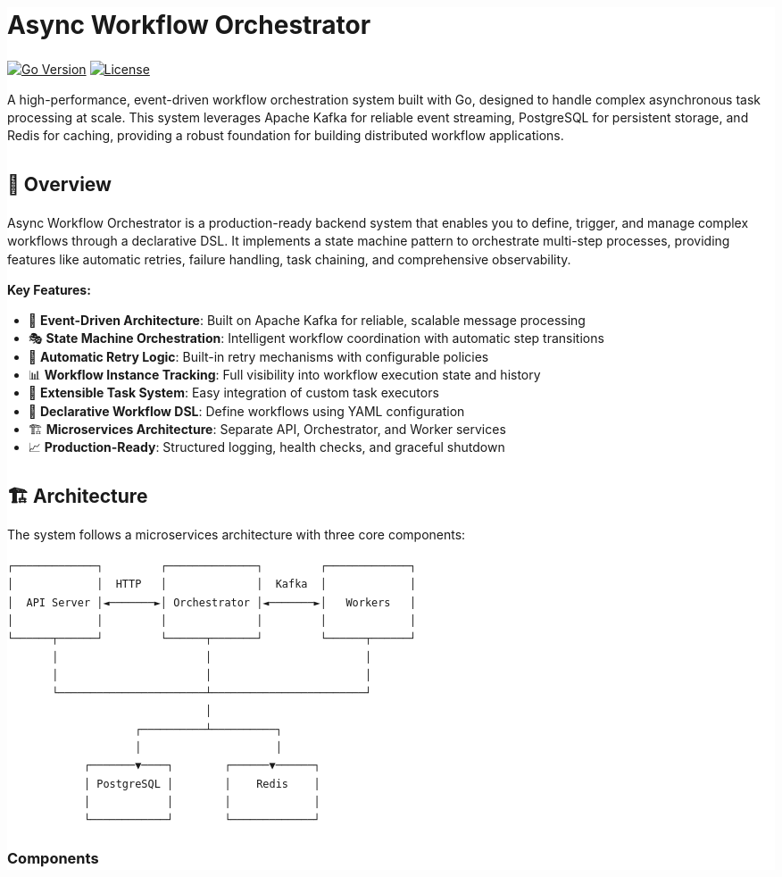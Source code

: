 # Async Workflow Orchestrator

[![Go Version](https://img.shields.io/badge/Go-1.25.1-blue.svg)](https://golang.org)
[![License](https://img.shields.io/badge/License-Apache%202.0-green.svg)](LICENSE)

A high-performance, event-driven workflow orchestration system built with Go, designed to handle complex asynchronous task processing at scale. This system leverages Apache Kafka for reliable event streaming, PostgreSQL for persistent storage, and Redis for caching, providing a robust foundation for building distributed workflow applications.

## 🎯 Overview

Async Workflow Orchestrator is a production-ready backend system that enables you to define, trigger, and manage complex workflows through a declarative DSL. It implements a state machine pattern to orchestrate multi-step processes, providing features like automatic retries, failure handling, task chaining, and comprehensive observability.

**Key Features:**
- 🔄 **Event-Driven Architecture**: Built on Apache Kafka for reliable, scalable message processing
- 🎭 **State Machine Orchestration**: Intelligent workflow coordination with automatic step transitions
- 🔁 **Automatic Retry Logic**: Built-in retry mechanisms with configurable policies
- 📊 **Workflow Instance Tracking**: Full visibility into workflow execution state and history
- 🔌 **Extensible Task System**: Easy integration of custom task executors
- 📝 **Declarative Workflow DSL**: Define workflows using YAML configuration
- 🏗️ **Microservices Architecture**: Separate API, Orchestrator, and Worker services
- 📈 **Production-Ready**: Structured logging, health checks, and graceful shutdown

## 🏗️ Architecture

The system follows a microservices architecture with three core components:

```
┌─────────────┐         ┌──────────────┐         ┌─────────────┐
│             │  HTTP   │              │  Kafka  │             │
│  API Server │◄───────►│ Orchestrator │◄───────►│   Workers   │
│             │         │              │         │             │
└──────┬──────┘         └──────┬───────┘         └──────┬──────┘
       │                       │                        │
       │                       │                        │
       └───────────────────────┴────────────────────────┘
                               │
                    ┌──────────┴──────────┐
                    │                     │
            ┌───────▼────┐        ┌──────▼──────┐
            │ PostgreSQL │        │    Redis    │
            │            │        │             │
            └────────────┘        └─────────────┘
```

### Components
